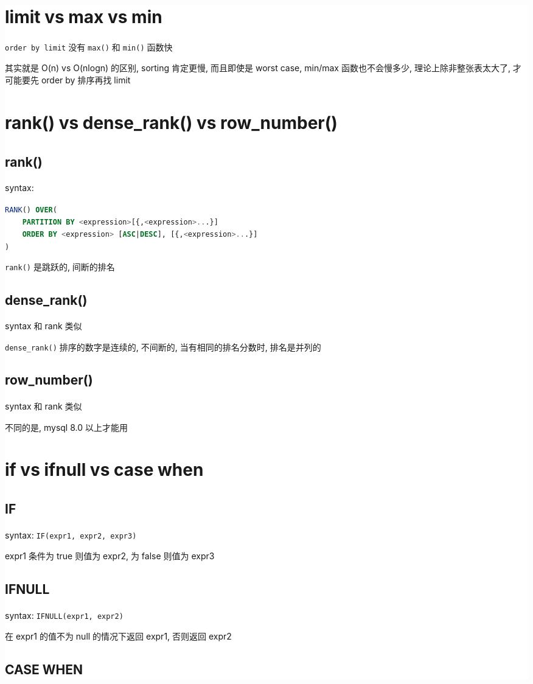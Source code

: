 # limit vs max vs min

`order by limit` 没有 `max()` 和 `min()` 函数快

其实就是 O(n) vs O(nlogn) 的区别, sorting 肯定更慢, 而且即使是 worst case, min/max 函数也不会慢多少, 理论上除非整张表太大了, 才可能要先 order by 排序再找 limit

# rank() vs dense_rank() vs row_number()

## rank()

syntax:

```sql
RANK() OVER(
    PARTITION BY <expression>[{,<expression>...}]
    ORDER BY <expression> [ASC|DESC], [{,<expression>...}]
)
```

`rank()` 是跳跃的, 间断的排名

## dense_rank()

syntax 和 rank 类似

`dense_rank()` 排序的数字是连续的, 不间断的, 当有相同的排名分数时, 排名是并列的

## row_number()

syntax 和 rank 类似

不同的是, mysql 8.0 以上才能用

# if vs ifnull vs case when

## IF

syntax: `IF(expr1, expr2, expr3)`

expr1 条件为 true 则值为 expr2, 为 false 则值为 expr3

## IFNULL

syntax: `IFNULL(expr1, expr2)`

在 expr1 的值不为 null 的情况下返回 expr1, 否则返回 expr2

## CASE WHEN

